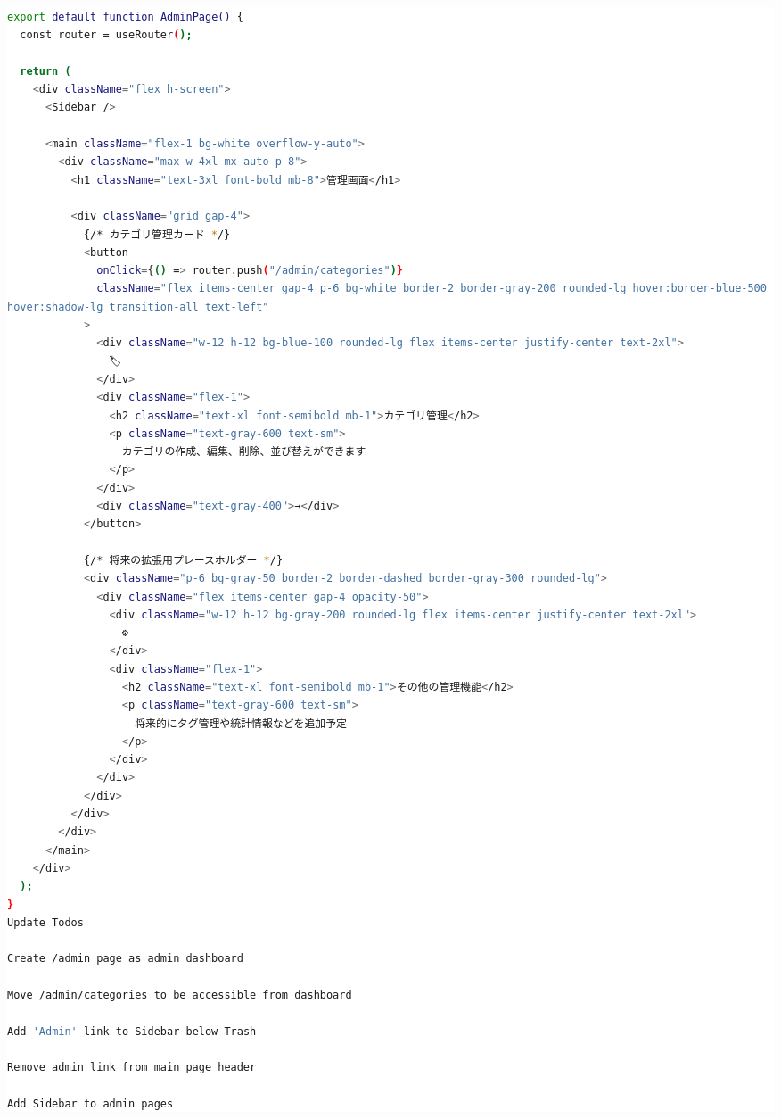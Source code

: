 ```bash
export default function AdminPage() {
  const router = useRouter();

  return (
    <div className="flex h-screen">
      <Sidebar />

      <main className="flex-1 bg-white overflow-y-auto">
        <div className="max-w-4xl mx-auto p-8">
          <h1 className="text-3xl font-bold mb-8">管理画面</h1>

          <div className="grid gap-4">
            {/* カテゴリ管理カード */}
            <button
              onClick={() => router.push("/admin/categories")}
              className="flex items-center gap-4 p-6 bg-white border-2 border-gray-200 rounded-lg hover:border-blue-500 hover:shadow-lg transition-all text-left"
            >
              <div className="w-12 h-12 bg-blue-100 rounded-lg flex items-center justify-center text-2xl">
                🏷️
              </div>
              <div className="flex-1">
                <h2 className="text-xl font-semibold mb-1">カテゴリ管理</h2>
                <p className="text-gray-600 text-sm">
                  カテゴリの作成、編集、削除、並び替えができます
                </p>
              </div>
              <div className="text-gray-400">→</div>
            </button>

            {/* 将来の拡張用プレースホルダー */}
            <div className="p-6 bg-gray-50 border-2 border-dashed border-gray-300 rounded-lg">
              <div className="flex items-center gap-4 opacity-50">
                <div className="w-12 h-12 bg-gray-200 rounded-lg flex items-center justify-center text-2xl">
                  ⚙️
                </div>
                <div className="flex-1">
                  <h2 className="text-xl font-semibold mb-1">その他の管理機能</h2>
                  <p className="text-gray-600 text-sm">
                    将来的にタグ管理や統計情報などを追加予定
                  </p>
                </div>
              </div>
            </div>
          </div>
        </div>
      </main>
    </div>
  );
}
Update Todos

Create /admin page as admin dashboard

Move /admin/categories to be accessible from dashboard

Add 'Admin' link to Sidebar below Trash

Remove admin link from main page header

Add Sidebar to admin pages
```